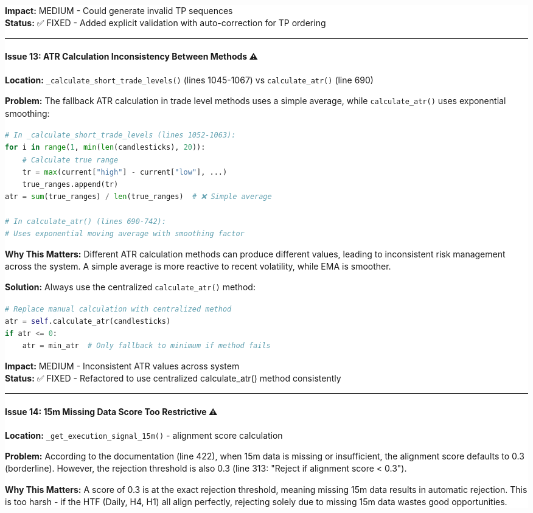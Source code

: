 **Impact:** MEDIUM - Could generate invalid TP sequences  
**Status:** ✅ FIXED - Added explicit validation with auto-correction for TP ordering

---

#### Issue 13: ATR Calculation Inconsistency Between Methods ⚠️
**Location:** `_calculate_short_trade_levels()` (lines 1045-1067) vs `calculate_atr()` (line 690)

**Problem:**
The fallback ATR calculation in trade level methods uses a simple average, while `calculate_atr()` uses exponential smoothing:

```python
# In _calculate_short_trade_levels (lines 1052-1063):
for i in range(1, min(len(candlesticks), 20)):
    # Calculate true range
    tr = max(current["high"] - current["low"], ...)
    true_ranges.append(tr)
atr = sum(true_ranges) / len(true_ranges)  # ❌ Simple average

# In calculate_atr() (lines 690-742):
# Uses exponential moving average with smoothing factor
```

**Why This Matters:**
Different ATR calculation methods can produce different values, leading to inconsistent risk management across the system. A simple average is more reactive to recent volatility, while EMA is smoother.

**Solution:**
Always use the centralized `calculate_atr()` method:
```python
# Replace manual calculation with centralized method
atr = self.calculate_atr(candlesticks)
if atr <= 0:
    atr = min_atr  # Only fallback to minimum if method fails
```

**Impact:** MEDIUM - Inconsistent ATR values across system  
**Status:** ✅ FIXED - Refactored to use centralized calculate_atr() method consistently

---

#### Issue 14: 15m Missing Data Score Too Restrictive ⚠️
**Location:** `_get_execution_signal_15m()` - alignment score calculation

**Problem:**
According to the documentation (line 422), when 15m data is missing or insufficient, the alignment score defaults to 0.3 (borderline). However, the rejection threshold is also 0.3 (line 313: "Reject if alignment score < 0.3").

**Why This Matters:**
A score of 0.3 is at the exact rejection threshold, meaning missing 15m data results in automatic rejection. This is too harsh - if the HTF (Daily, H4, H1) all align perfectly, rejecting solely due to missing 15m data wastes good opportunities.
